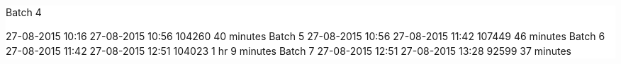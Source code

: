   Batch 4
</td>
<td>
  27-08-2015 10:16
</td>
<td>
  27-08-2015 10:56
</td>
<td>
  104260
</td>
<td>
  40 minutes
</td>
</tr>
<tr>
<td>
  Batch 5
</td>
<td>
  27-08-2015 10:56
</td>
<td>
  27-08-2015 11:42
</td>
<td>
  107449
</td>
<td>
  46 minutes
</td>
</tr>
<tr>
<td>
  Batch 6
</td>
<td>
  27-08-2015 11:42
</td>
<td>
  27-08-2015 12:51
</td>
<td>
  104023
</td>
<td>
  1 hr 9 minutes
</td>
</tr>
<tr>
<td>
  Batch 7
</td>
<td>
  27-08-2015 12:51
</td>
<td>
  27-08-2015 13:28
</td>
<td>
  92599
</td>
<td>
  37 minutes